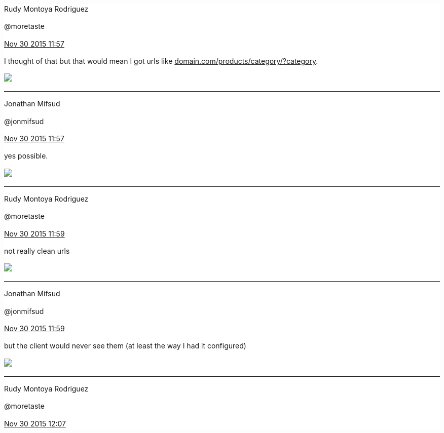 Rudy Montoya Rodriguez

@moretaste

[Nov 30 2015
11:57](https://gitter.im/symphonycms/symphony-2?at=565c39a0caa6509a3aebe9e8)

I thought of that but that would mean I got urls like
[domain.com/products/category/?category](http://domain.com/products/category/?category).

![](https://avatars1.githubusercontent.com/u/859775?v=3&s=30)

____

Jonathan Mifsud

@jonmifsud

[Nov 30 2015
11:57](https://gitter.im/symphonycms/symphony-2?at=565c39beafa936073ee7c438)

yes possible.

![](https://avatars2.githubusercontent.com/u/857982?v=3&s=30)

____

Rudy Montoya Rodriguez

@moretaste

[Nov 30 2015
11:59](https://gitter.im/symphonycms/symphony-2?at=565c3a26caa6509a3aebe9f8)

not really clean urls

![](https://avatars1.githubusercontent.com/u/859775?v=3&s=30)

____

Jonathan Mifsud

@jonmifsud

[Nov 30 2015
11:59](https://gitter.im/symphonycms/symphony-2?at=565c3a3f5e89f3456dc24148)

but the client would never see them (at least the way I had it configured)

![](https://avatars2.githubusercontent.com/u/857982?v=3&s=30)

____

Rudy Montoya Rodriguez

@moretaste

[Nov 30 2015
12:07](https://gitter.im/symphonycms/symphony-2?at=565c3bec7c7d36417f4d2827)
